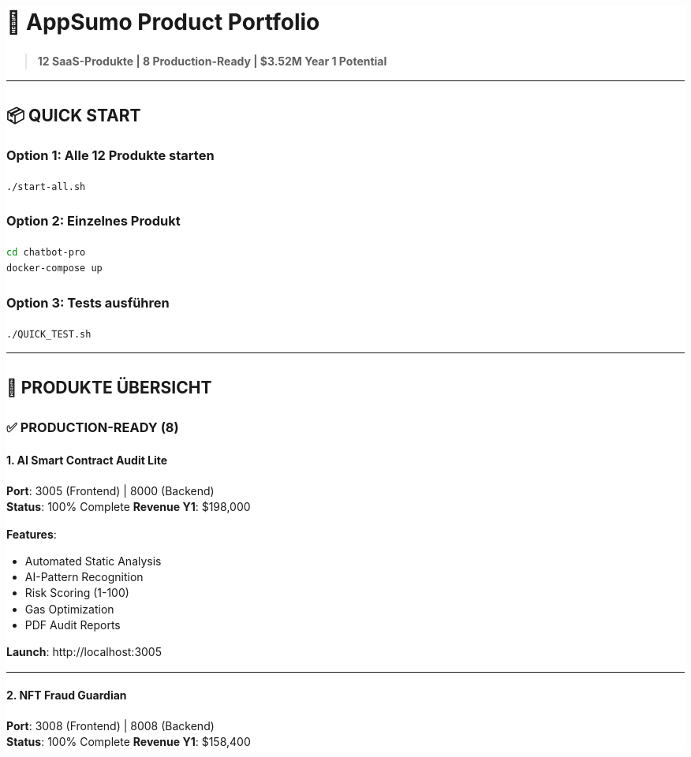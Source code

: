 # 🚀 AppSumo Product Portfolio

>**12 SaaS-Produkte | 8 Production-Ready | $3.52M Year 1 Potential**

---

## 📦 QUICK START

### Option 1: Alle 12 Produkte starten
```bash
./start-all.sh
```

### Option 2: Einzelnes Produkt
```bash
cd chatbot-pro
docker-compose up
```

### Option 3: Tests ausführen
```bash
./QUICK_TEST.sh
```

---

## 🎯 PRODUKTE ÜBERSICHT

### ✅ PRODUCTION-READY (8)

#### 1. AI Smart Contract Audit Lite
**Port**: 3005 (Frontend) | 8000 (Backend)  
**Status**: 100% Complete 
**Revenue Y1**: $198,000

**Features**:
- Automated Static Analysis
- AI-Pattern Recognition
- Risk Scoring (1-100)
- Gas Optimization
- PDF Audit Reports

**Launch**: http://localhost:3005

---

#### 2. NFT Fraud Guardian
**Port**: 3008 (Frontend) | 8008 (Backend)  
**Status**: 100% Complete 
**Revenue Y1**: $158,400
